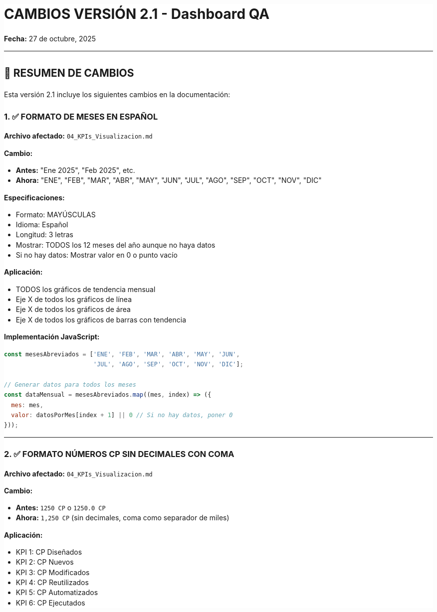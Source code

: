 # CAMBIOS VERSIÓN 2.1 - Dashboard QA

**Fecha:** 27 de octubre, 2025

---

## 🎯 RESUMEN DE CAMBIOS

Esta versión 2.1 incluye los siguientes cambios en la documentación:

### 1. ✅ FORMATO DE MESES EN ESPAÑOL
**Archivo afectado:** `04_KPIs_Visualizacion.md`

**Cambio:**
- **Antes:** "Ene 2025", "Feb 2025", etc.
- **Ahora:** "ENE", "FEB", "MAR", "ABR", "MAY", "JUN", "JUL", "AGO", "SEP", "OCT", "NOV", "DIC"

**Especificaciones:**
- Formato: MAYÚSCULAS
- Idioma: Español
- Longitud: 3 letras
- Mostrar: TODOS los 12 meses del año aunque no haya datos
- Si no hay datos: Mostrar valor en 0 o punto vacío

**Aplicación:**
- TODOS los gráficos de tendencia mensual
- Eje X de todos los gráficos de línea
- Eje X de todos los gráficos de área
- Eje X de todos los gráficos de barras con tendencia

**Implementación JavaScript:**
```javascript
const mesesAbreviados = ['ENE', 'FEB', 'MAR', 'ABR', 'MAY', 'JUN', 
                         'JUL', 'AGO', 'SEP', 'OCT', 'NOV', 'DIC'];

// Generar datos para todos los meses
const dataMensual = mesesAbreviados.map((mes, index) => ({
  mes: mes,
  valor: datosPorMes[index + 1] || 0 // Si no hay datos, poner 0
}));
```

---

### 2. ✅ FORMATO NÚMEROS CP SIN DECIMALES CON COMA
**Archivo afectado:** `04_KPIs_Visualizacion.md`

**Cambio:**
- **Antes:** `1250 CP` o `1250.0 CP`
- **Ahora:** `1,250 CP` (sin decimales, coma como separador de miles)

**Aplicación:**
- KPI 1: CP Diseñados
- KPI 2: CP Nuevos
- KPI 3: CP Modificados
- KPI 4: CP Reutilizados
- KPI 5: CP Automatizados
- KPI 6: CP Ejecutados
